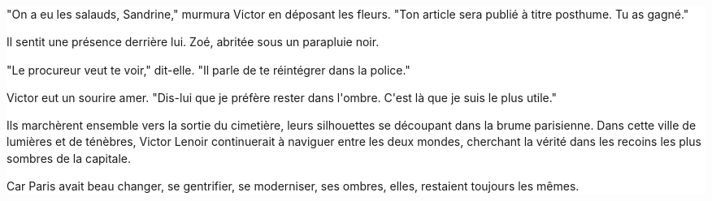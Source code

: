 "On a eu les salauds, Sandrine," murmura Victor en déposant les fleurs. "Ton article sera publié à titre posthume. Tu as gagné."

Il sentit une présence derrière lui. Zoé, abritée sous un parapluie noir.

"Le procureur veut te voir," dit-elle. "Il parle de te réintégrer dans la police."

Victor eut un sourire amer. "Dis-lui que je préfère rester dans l'ombre. C'est là que je suis le plus utile."

Ils marchèrent ensemble vers la sortie du cimetière, leurs silhouettes se découpant dans la brume parisienne. Dans cette ville de lumières et de ténèbres, Victor Lenoir continuerait à naviguer entre les deux mondes, cherchant la vérité dans les recoins les plus sombres de la capitale.

Car Paris avait beau changer, se gentrifier, se moderniser, ses ombres, elles, restaient toujours les mêmes.